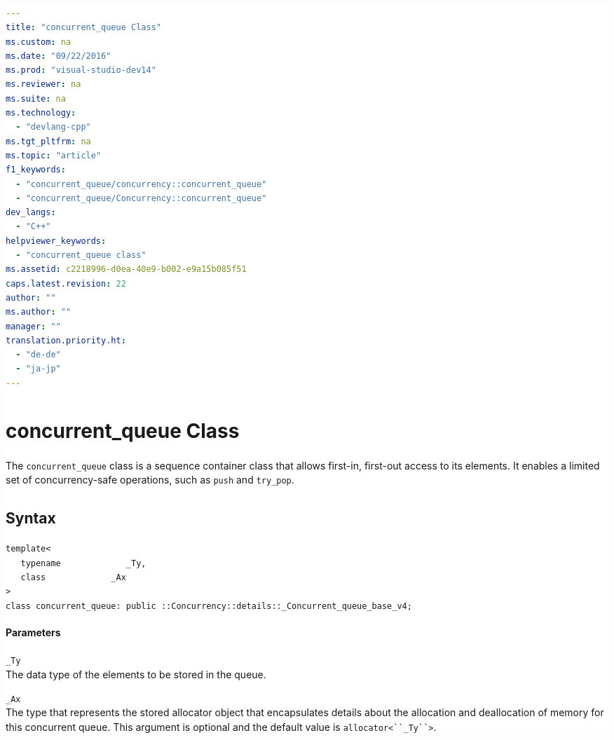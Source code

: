 ```yaml
---
title: "concurrent_queue Class"
ms.custom: na
ms.date: "09/22/2016"
ms.prod: "visual-studio-dev14"
ms.reviewer: na
ms.suite: na
ms.technology: 
  - "devlang-cpp"
ms.tgt_pltfrm: na
ms.topic: "article"
f1_keywords: 
  - "concurrent_queue/concurrency::concurrent_queue"
  - "concurrent_queue/Concurrency::concurrent_queue"
dev_langs: 
  - "C++"
helpviewer_keywords: 
  - "concurrent_queue class"
ms.assetid: c2218996-d0ea-40e9-b002-e9a15b085f51
caps.latest.revision: 22
author: ""
ms.author: ""
manager: ""
translation.priority.ht: 
  - "de-de"
  - "ja-jp"
---
```

# concurrent_queue Class
The             `concurrent_queue` class is a sequence container class that allows first-in, first-out access to its elements. It enables a limited set of concurrency-safe operations, such as             `push` and             `try_pop`.  
  
## Syntax  
  
```  
template<  
   typename             _Ty,  
   class             _Ax  
>  
class concurrent_queue: public ::Concurrency::details::_Concurrent_queue_base_v4;  
```  
  
#### Parameters  
 `_Ty`  
 The data type of the elements to be stored in the queue.  
  
 `_Ax`  
 The type that represents the stored allocator object that encapsulates details about the allocation and deallocation of memory for this concurrent queue. This argument is optional and the default value is                         `allocator<``_Ty``>`.  
  